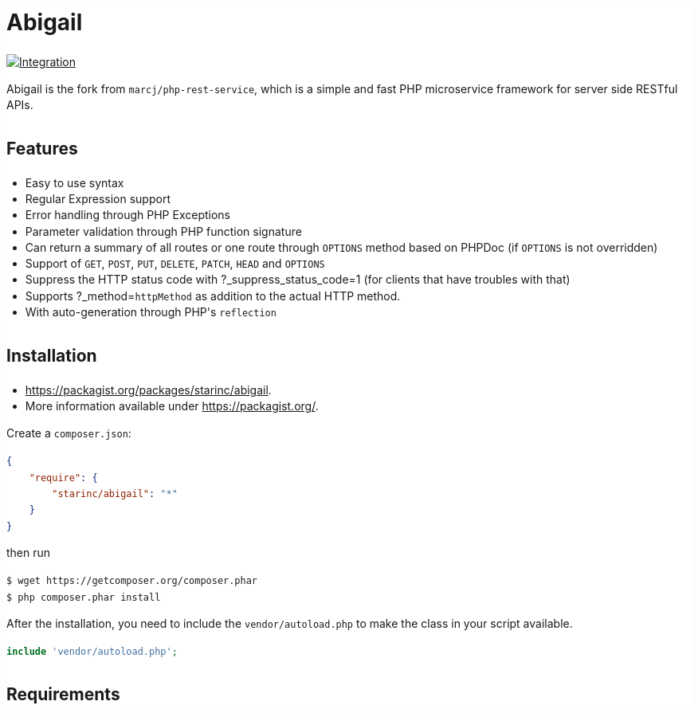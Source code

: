 # Abigail

[![Integration](https://github.com/star-inc/Abigail/actions/workflows/integration.yml/badge.svg)](https://github.com/star-inc/Abigail/actions/workflows/integration.yml)

Abigail is the fork from `marcj/php-rest-service`, which is a simple and fast PHP microservice framework for server side
RESTful APIs.

## Features

+ Easy to use syntax
+ Regular Expression support
+ Error handling through PHP Exceptions
+ Parameter validation through PHP function signature
+ Can return a summary of all routes or one route through `OPTIONS` method based on PHPDoc (if `OPTIONS` is not
  overridden)
+ Support of `GET`, `POST`, `PUT`, `DELETE`, `PATCH`, `HEAD` and `OPTIONS`
+ Suppress the HTTP status code with ?_suppress_status_code=1 (for clients that have troubles with that)
+ Supports ?_method=`httpMethod` as addition to the actual HTTP method.
+ With auto-generation through PHP's `reflection`

## Installation

- https://packagist.org/packages/starinc/abigail.
- More information available under https://packagist.org/.

Create a `composer.json`:

```json
{
    "require": {
        "starinc/abigail": "*"
    }
}
```

then run

```bash
$ wget https://getcomposer.org/composer.phar
$ php composer.phar install
```

After the installation, you need to include the `vendor/autoload.php` to make the class in your script available.

```php
include 'vendor/autoload.php';
```

## Requirements
